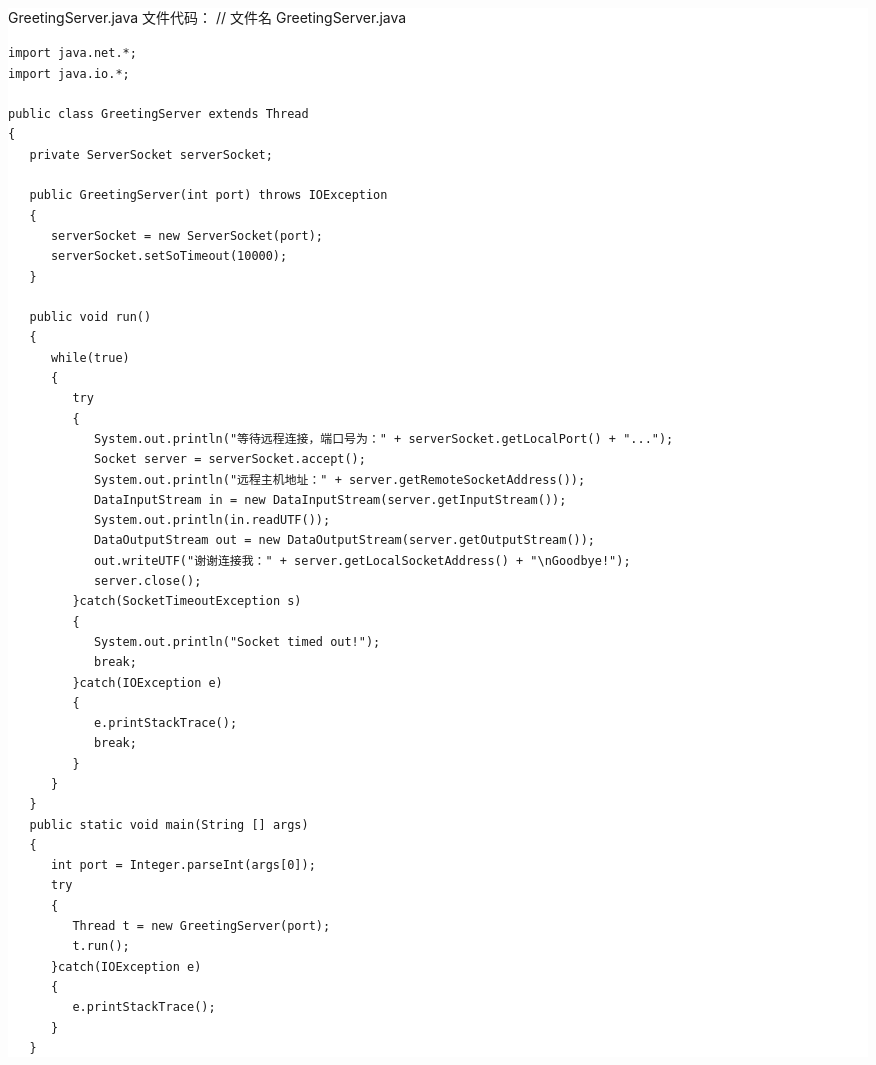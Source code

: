 GreetingServer.java 文件代码：
// 文件名 GreetingServer.java
```
import java.net.*;
import java.io.*;
 
public class GreetingServer extends Thread
{
   private ServerSocket serverSocket;
   
   public GreetingServer(int port) throws IOException
   {
      serverSocket = new ServerSocket(port);
      serverSocket.setSoTimeout(10000);
   }
 
   public void run()
   {
      while(true)
      {
         try
         {
            System.out.println("等待远程连接，端口号为：" + serverSocket.getLocalPort() + "...");
            Socket server = serverSocket.accept();
            System.out.println("远程主机地址：" + server.getRemoteSocketAddress());
            DataInputStream in = new DataInputStream(server.getInputStream());
            System.out.println(in.readUTF());
            DataOutputStream out = new DataOutputStream(server.getOutputStream());
            out.writeUTF("谢谢连接我：" + server.getLocalSocketAddress() + "\nGoodbye!");
            server.close();
         }catch(SocketTimeoutException s)
         {
            System.out.println("Socket timed out!");
            break;
         }catch(IOException e)
         {
            e.printStackTrace();
            break;
         }
      }
   }
   public static void main(String [] args)
   {
      int port = Integer.parseInt(args[0]);
      try
      {
         Thread t = new GreetingServer(port);
         t.run();
      }catch(IOException e)
      {
         e.printStackTrace();
      }
   }
 ```
